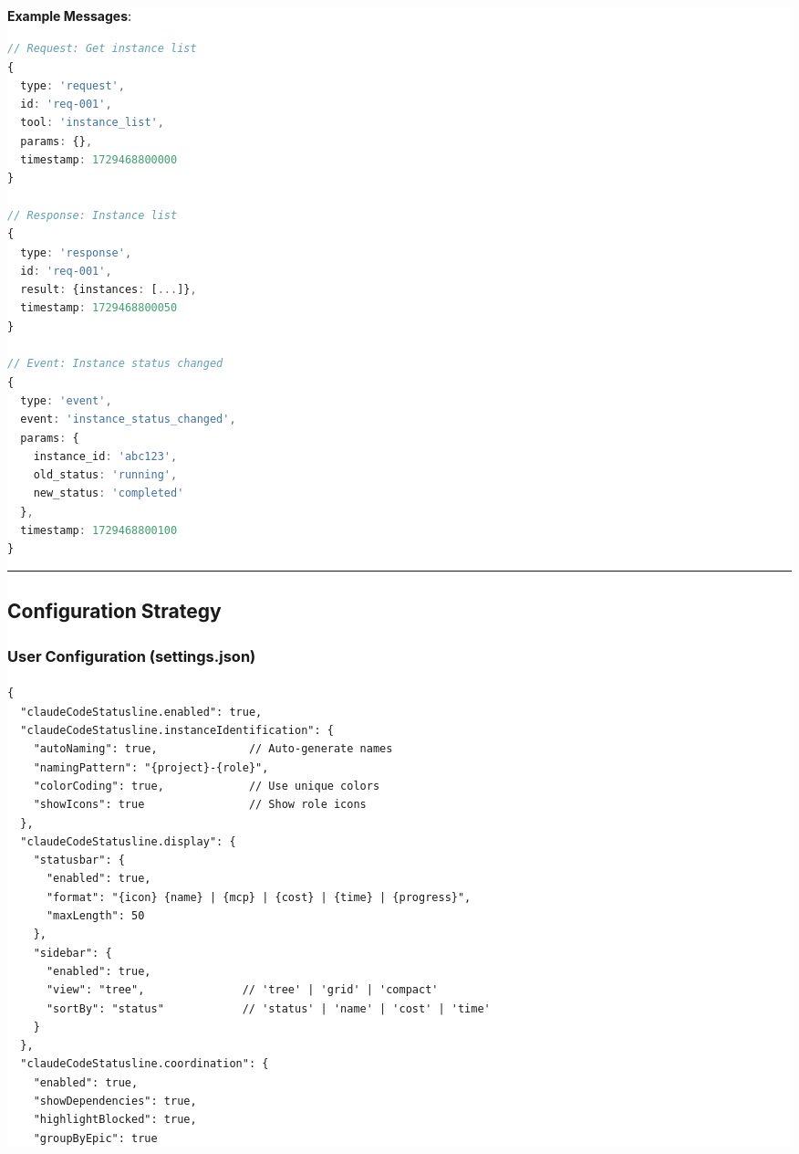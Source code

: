 **Example Messages**:
```typescript
// Request: Get instance list
{
  type: 'request',
  id: 'req-001',
  tool: 'instance_list',
  params: {},
  timestamp: 1729468800000
}

// Response: Instance list
{
  type: 'response',
  id: 'req-001',
  result: {instances: [...]},
  timestamp: 1729468800050
}

// Event: Instance status changed
{
  type: 'event',
  event: 'instance_status_changed',
  params: {
    instance_id: 'abc123',
    old_status: 'running',
    new_status: 'completed'
  },
  timestamp: 1729468800100
}
```

---

## Configuration Strategy

### User Configuration (settings.json)
```jsonc
{
  "claudeCodeStatusline.enabled": true,
  "claudeCodeStatusline.instanceIdentification": {
    "autoNaming": true,              // Auto-generate names
    "namingPattern": "{project}-{role}",
    "colorCoding": true,             // Use unique colors
    "showIcons": true                // Show role icons
  },
  "claudeCodeStatusline.display": {
    "statusbar": {
      "enabled": true,
      "format": "{icon} {name} | {mcp} | {cost} | {time} | {progress}",
      "maxLength": 50
    },
    "sidebar": {
      "enabled": true,
      "view": "tree",               // 'tree' | 'grid' | 'compact'
      "sortBy": "status"            // 'status' | 'name' | 'cost' | 'time'
    }
  },
  "claudeCodeStatusline.coordination": {
    "enabled": true,
    "showDependencies": true,
    "highlightBlocked": true,
    "groupByEpic": true
```